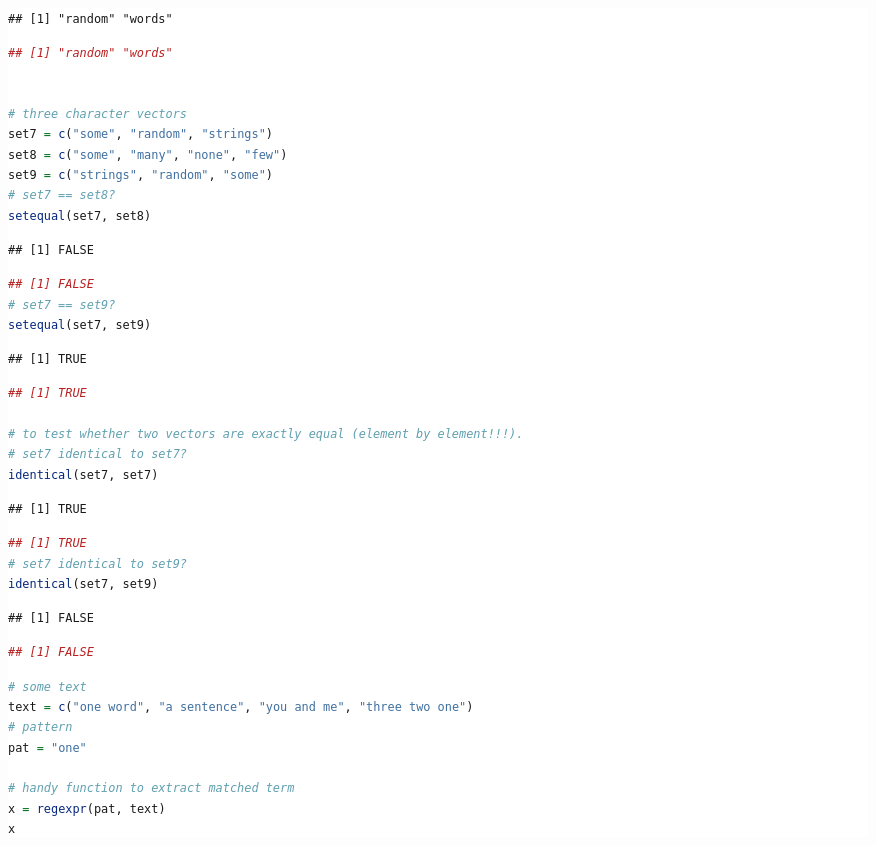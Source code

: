     ## [1] "random" "words"

``` r
## [1] "random" "words" 


# three character vectors
set7 = c("some", "random", "strings")
set8 = c("some", "many", "none", "few")
set9 = c("strings", "random", "some")
# set7 == set8?
setequal(set7, set8)
```

    ## [1] FALSE

``` r
## [1] FALSE
# set7 == set9?
setequal(set7, set9)
```

    ## [1] TRUE

``` r
## [1] TRUE

# to test whether two vectors are exactly equal (element by element!!!).
# set7 identical to set7?
identical(set7, set7)
```

    ## [1] TRUE

``` r
## [1] TRUE
# set7 identical to set9?
identical(set7, set9)
```

    ## [1] FALSE

``` r
## [1] FALSE
```

``` r
# some text
text = c("one word", "a sentence", "you and me", "three two one")
# pattern
pat = "one" 

# handy function to extract matched term
x = regexpr(pat, text) 
x
```

